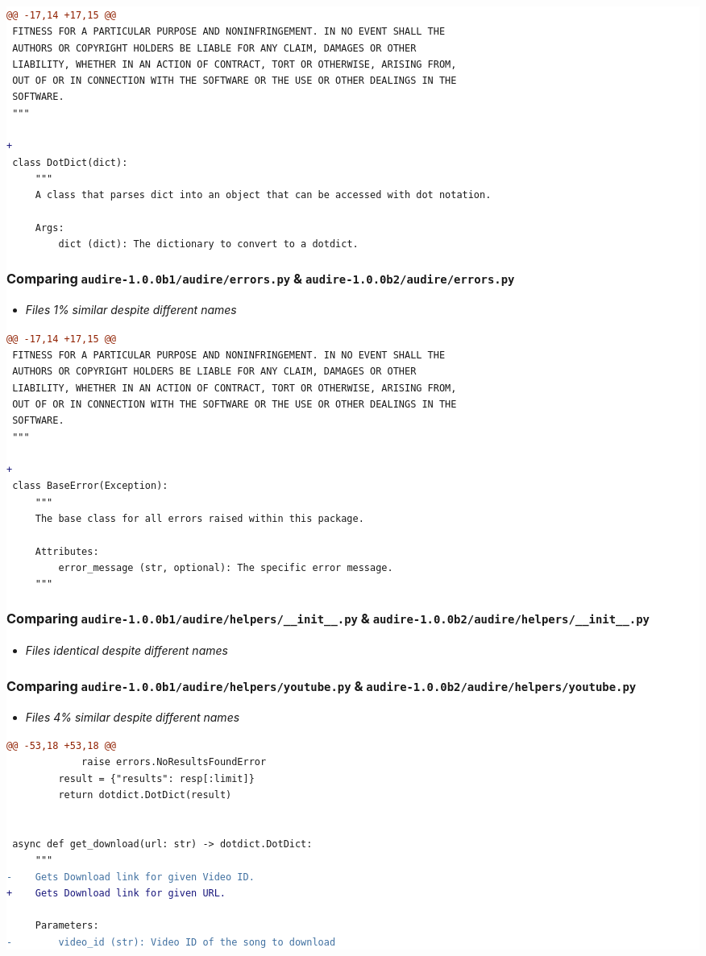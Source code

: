 ```diff
@@ -17,14 +17,15 @@
 FITNESS FOR A PARTICULAR PURPOSE AND NONINFRINGEMENT. IN NO EVENT SHALL THE
 AUTHORS OR COPYRIGHT HOLDERS BE LIABLE FOR ANY CLAIM, DAMAGES OR OTHER
 LIABILITY, WHETHER IN AN ACTION OF CONTRACT, TORT OR OTHERWISE, ARISING FROM,
 OUT OF OR IN CONNECTION WITH THE SOFTWARE OR THE USE OR OTHER DEALINGS IN THE
 SOFTWARE.
 """
 
+
 class DotDict(dict):
     """
     A class that parses dict into an object that can be accessed with dot notation.
 
     Args:
         dict (dict): The dictionary to convert to a dotdict.
```

### Comparing `audire-1.0.0b1/audire/errors.py` & `audire-1.0.0b2/audire/errors.py`

 * *Files 1% similar despite different names*

```diff
@@ -17,14 +17,15 @@
 FITNESS FOR A PARTICULAR PURPOSE AND NONINFRINGEMENT. IN NO EVENT SHALL THE
 AUTHORS OR COPYRIGHT HOLDERS BE LIABLE FOR ANY CLAIM, DAMAGES OR OTHER
 LIABILITY, WHETHER IN AN ACTION OF CONTRACT, TORT OR OTHERWISE, ARISING FROM,
 OUT OF OR IN CONNECTION WITH THE SOFTWARE OR THE USE OR OTHER DEALINGS IN THE
 SOFTWARE.
 """
 
+
 class BaseError(Exception):
     """
     The base class for all errors raised within this package.
 
     Attributes:
         error_message (str, optional): The specific error message.
     """
```

### Comparing `audire-1.0.0b1/audire/helpers/__init__.py` & `audire-1.0.0b2/audire/helpers/__init__.py`

 * *Files identical despite different names*

### Comparing `audire-1.0.0b1/audire/helpers/youtube.py` & `audire-1.0.0b2/audire/helpers/youtube.py`

 * *Files 4% similar despite different names*

```diff
@@ -53,18 +53,18 @@
             raise errors.NoResultsFoundError
         result = {"results": resp[:limit]}
         return dotdict.DotDict(result)
 
 
 async def get_download(url: str) -> dotdict.DotDict:
     """
-    Gets Download link for given Video ID.
+    Gets Download link for given URL.
 
     Parameters:
-        video_id (str): Video ID of the song to download
```